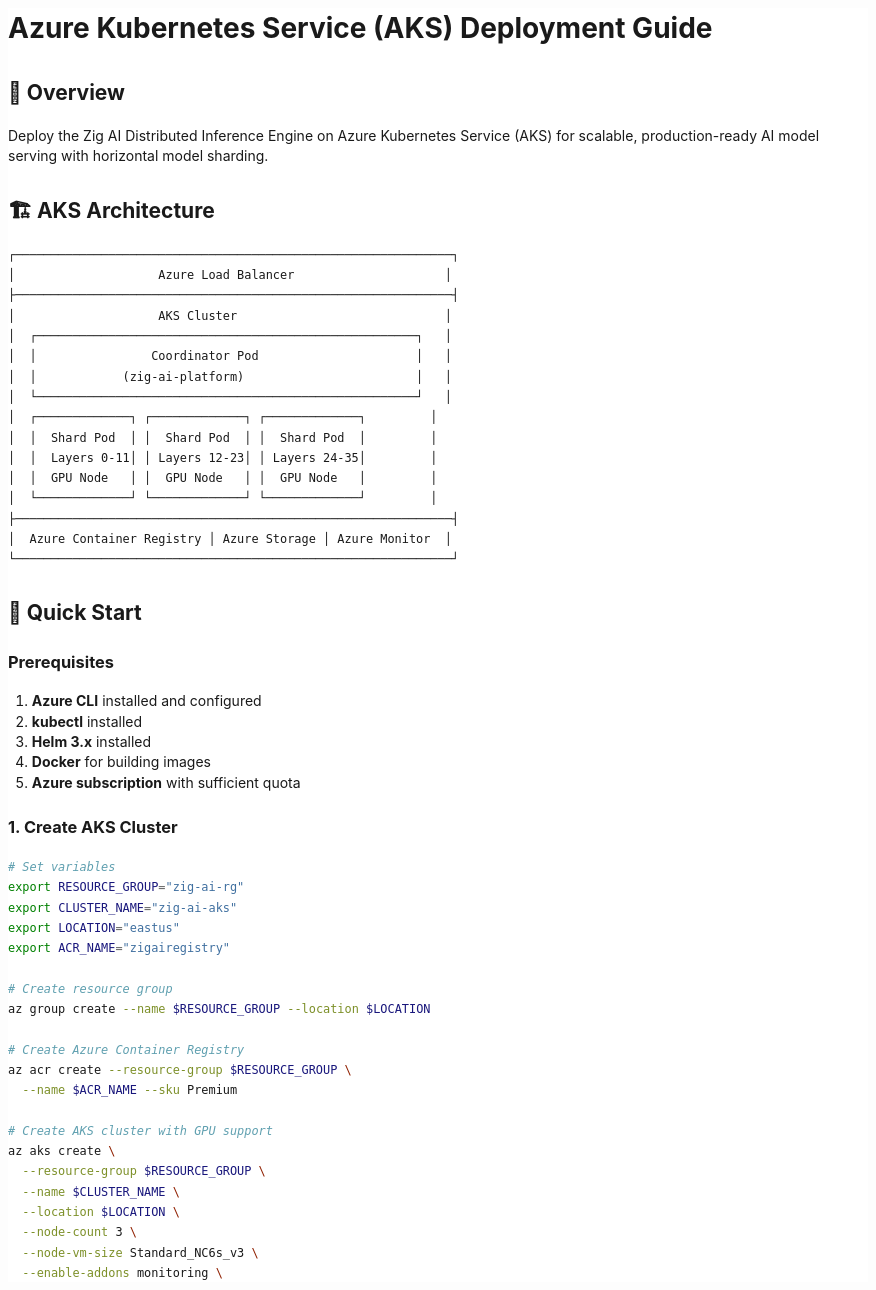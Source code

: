 # Azure Kubernetes Service (AKS) Deployment Guide

## 🎯 Overview

Deploy the Zig AI Distributed Inference Engine on Azure Kubernetes Service (AKS) for scalable, production-ready AI model serving with horizontal model sharding.

## 🏗️ AKS Architecture

```
┌─────────────────────────────────────────────────────────────┐
│                    Azure Load Balancer                     │
├─────────────────────────────────────────────────────────────┤
│                    AKS Cluster                             │
│  ┌─────────────────────────────────────────────────────┐   │
│  │                Coordinator Pod                      │   │
│  │            (zig-ai-platform)                        │   │
│  └─────────────────────────────────────────────────────┘   │
│  ┌─────────────┐ ┌─────────────┐ ┌─────────────┐         │
│  │  Shard Pod  │ │  Shard Pod  │ │  Shard Pod  │         │
│  │  Layers 0-11│ │ Layers 12-23│ │ Layers 24-35│         │
│  │  GPU Node   │ │  GPU Node   │ │  GPU Node   │         │
│  └─────────────┘ └─────────────┘ └─────────────┘         │
├─────────────────────────────────────────────────────────────┤
│  Azure Container Registry │ Azure Storage │ Azure Monitor  │
└─────────────────────────────────────────────────────────────┘
```

## 🚀 Quick Start

### Prerequisites

1. **Azure CLI** installed and configured
2. **kubectl** installed
3. **Helm 3.x** installed
4. **Docker** for building images
5. **Azure subscription** with sufficient quota

### 1. Create AKS Cluster

```bash
# Set variables
export RESOURCE_GROUP="zig-ai-rg"
export CLUSTER_NAME="zig-ai-aks"
export LOCATION="eastus"
export ACR_NAME="zigairegistry"

# Create resource group
az group create --name $RESOURCE_GROUP --location $LOCATION

# Create Azure Container Registry
az acr create --resource-group $RESOURCE_GROUP \
  --name $ACR_NAME --sku Premium

# Create AKS cluster with GPU support
az aks create \
  --resource-group $RESOURCE_GROUP \
  --name $CLUSTER_NAME \
  --location $LOCATION \
  --node-count 3 \
  --node-vm-size Standard_NC6s_v3 \
  --enable-addons monitoring \
```